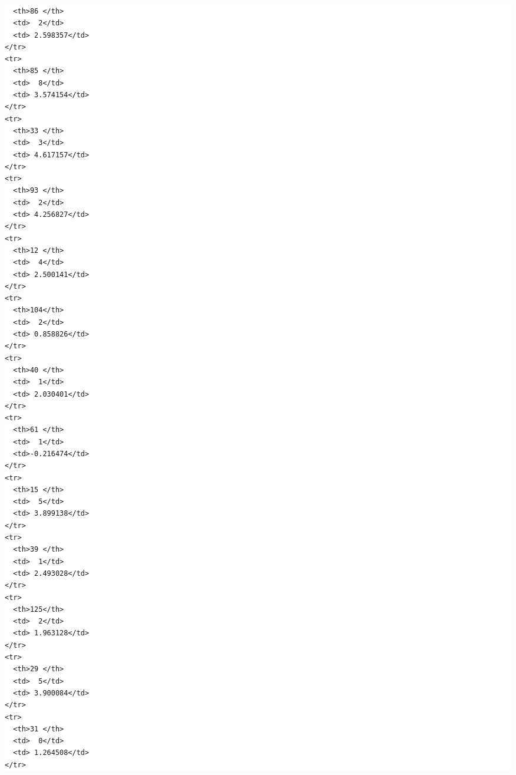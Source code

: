       <th>86 </th>
      <td>  2</td>
      <td> 2.598357</td>
    </tr>
    <tr>
      <th>85 </th>
      <td>  8</td>
      <td> 3.574154</td>
    </tr>
    <tr>
      <th>33 </th>
      <td>  3</td>
      <td> 4.617157</td>
    </tr>
    <tr>
      <th>93 </th>
      <td>  2</td>
      <td> 4.256827</td>
    </tr>
    <tr>
      <th>12 </th>
      <td>  4</td>
      <td> 2.500141</td>
    </tr>
    <tr>
      <th>104</th>
      <td>  2</td>
      <td> 0.858826</td>
    </tr>
    <tr>
      <th>40 </th>
      <td>  1</td>
      <td> 2.030401</td>
    </tr>
    <tr>
      <th>61 </th>
      <td>  1</td>
      <td>-0.216474</td>
    </tr>
    <tr>
      <th>15 </th>
      <td>  5</td>
      <td> 3.899138</td>
    </tr>
    <tr>
      <th>39 </th>
      <td>  1</td>
      <td> 2.493028</td>
    </tr>
    <tr>
      <th>125</th>
      <td>  2</td>
      <td> 1.963128</td>
    </tr>
    <tr>
      <th>29 </th>
      <td>  5</td>
      <td> 3.900084</td>
    </tr>
    <tr>
      <th>31 </th>
      <td>  0</td>
      <td> 1.264508</td>
    </tr>